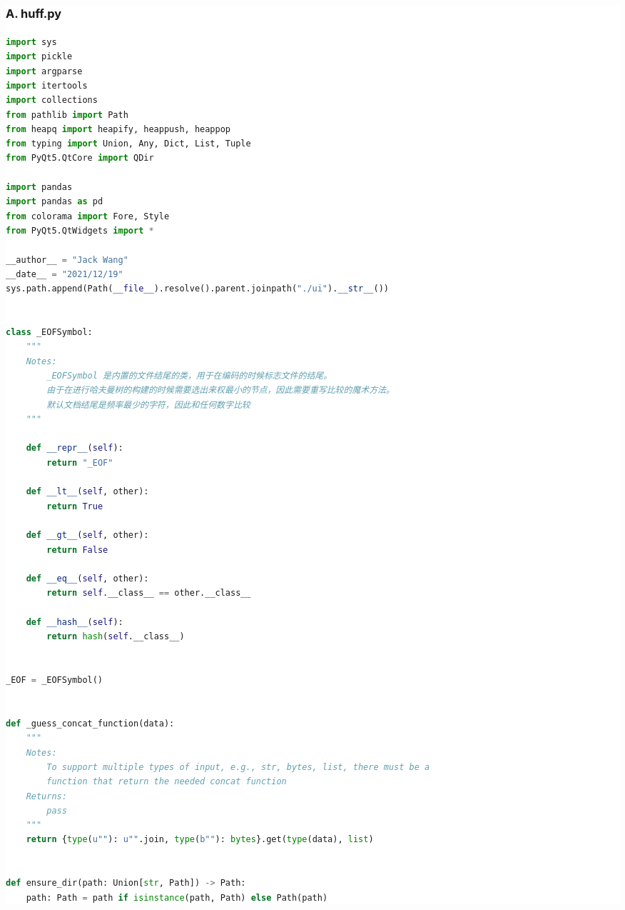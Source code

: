 ### A. huff.py

```python
import sys
import pickle
import argparse
import itertools
import collections
from pathlib import Path
from heapq import heapify, heappush, heappop
from typing import Union, Any, Dict, List, Tuple
from PyQt5.QtCore import QDir

import pandas
import pandas as pd
from colorama import Fore, Style
from PyQt5.QtWidgets import *

__author__ = "Jack Wang"
__date__ = "2021/12/19"
sys.path.append(Path(__file__).resolve().parent.joinpath("./ui").__str__())


class _EOFSymbol:
    """
    Notes:
        _EOFSymbol 是内置的文件结尾的类，用于在编码的时候标志文件的结尾。
        由于在进行哈夫曼树的构建的时候需要选出来权最小的节点，因此需要重写比较的魔术方法。
        默认文档结尾是频率最少的字符，因此和任何数字比较
    """

    def __repr__(self):
        return "_EOF"

    def __lt__(self, other):
        return True

    def __gt__(self, other):
        return False

    def __eq__(self, other):
        return self.__class__ == other.__class__

    def __hash__(self):
        return hash(self.__class__)


_EOF = _EOFSymbol()


def _guess_concat_function(data):
    """
    Notes:
        To support multiple types of input, e.g., str, bytes, list, there must be a
        function that return the needed concat function
    Returns:
        pass
    """
    return {type(u""): u"".join, type(b""): bytes}.get(type(data), list)


def ensure_dir(path: Union[str, Path]) -> Path:
    path: Path = path if isinstance(path, Path) else Path(path)
```